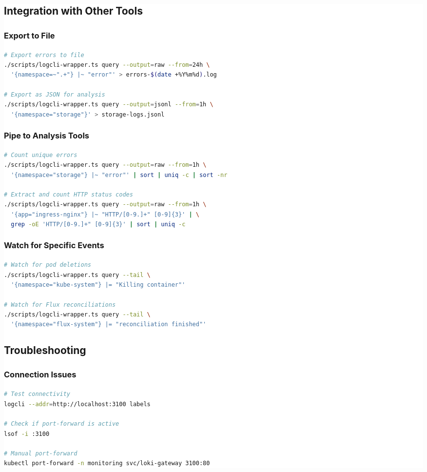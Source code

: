## Integration with Other Tools

### Export to File
```bash
# Export errors to file
./scripts/logcli-wrapper.ts query --output=raw --from=24h \
  '{namespace=~".+"} |~ "error"' > errors-$(date +%Y%m%d).log

# Export as JSON for analysis
./scripts/logcli-wrapper.ts query --output=jsonl --from=1h \
  '{namespace="storage"}' > storage-logs.jsonl
```

### Pipe to Analysis Tools
```bash
# Count unique errors
./scripts/logcli-wrapper.ts query --output=raw --from=1h \
  '{namespace="storage"} |~ "error"' | sort | uniq -c | sort -nr

# Extract and count HTTP status codes
./scripts/logcli-wrapper.ts query --output=raw --from=1h \
  '{app="ingress-nginx"} |~ "HTTP/[0-9.]+" [0-9]{3}' | \
  grep -oE 'HTTP/[0-9.]+" [0-9]{3}' | sort | uniq -c
```

### Watch for Specific Events
```bash
# Watch for pod deletions
./scripts/logcli-wrapper.ts query --tail \
  '{namespace="kube-system"} |= "Killing container"'

# Watch for Flux reconciliations
./scripts/logcli-wrapper.ts query --tail \
  '{namespace="flux-system"} |= "reconciliation finished"'
```

## Troubleshooting

### Connection Issues
```bash
# Test connectivity
logcli --addr=http://localhost:3100 labels

# Check if port-forward is active
lsof -i :3100

# Manual port-forward
kubectl port-forward -n monitoring svc/loki-gateway 3100:80
```

